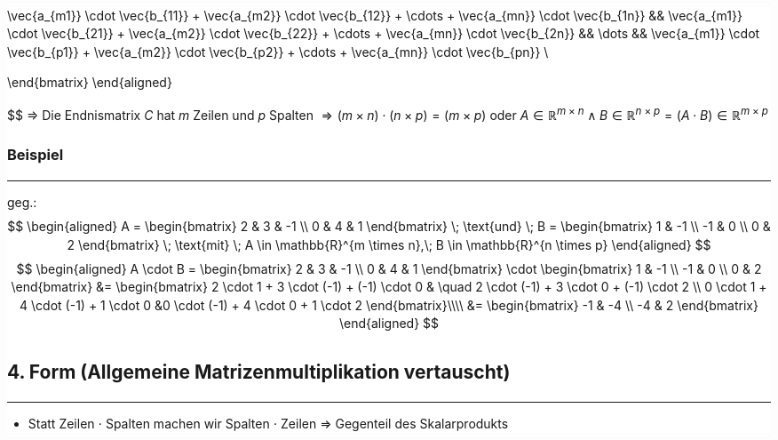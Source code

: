 \vec{a_{m1}} \cdot \vec{b_{11}} + \vec{a_{m2}} \cdot \vec{b_{12}} + \cdots + \vec{a_{mn}} \cdot \vec{b_{1n}} 
&& \vec{a_{m1}} \cdot \vec{b_{21}} + \vec{a_{m2}} \cdot \vec{b_{22}} + \cdots + \vec{a_{mn}} \cdot \vec{b_{2n}} 
&& \dots && \vec{a_{m1}} \cdot \vec{b_{p1}} + \vec{a_{m2}} \cdot \vec{b_{p2}} + \cdots + \vec{a_{mn}} \cdot \vec{b_{pn}} \\

\end{bmatrix}
\end{aligned}

$$
$\Rightarrow$ Die Endnismatrix $C$ hat $m$ Zeilen und $p$ Spalten
	$\Rightarrow (m \times n) \cdot (n \times p) = (m \times p)$ oder $A \in \mathbb{R}^{m \times n} \wedge B \in \mathbb{R}^{n \times p} = (A \cdot B) \in \mathbb{R}^{m \times p}$

### Beispiel
---
geg.:
$$
\begin{aligned}
A =
\begin{bmatrix}
2 & 3 & -1 \\
0 & 4 & 1
\end{bmatrix} \;
\text{und} \;
B =
\begin{bmatrix}
1 & -1 \\
-1 & 0 \\
0 & 2
\end{bmatrix} \;
\text{mit} \;
A \in \mathbb{R}^{m \times n},\; B \in \mathbb{R}^{n \times p}
\end{aligned}
$$
$$
\begin{aligned}
A \cdot B =
\begin{bmatrix}
2 & 3 & -1 \\
0 & 4 & 1
\end{bmatrix} \cdot
\begin{bmatrix}
1 & -1 \\
-1 & 0 \\
0 & 2
\end{bmatrix} &=
\begin{bmatrix}
2 \cdot 1 + 3 \cdot (-1) + (-1) \cdot 0 & \quad 2 \cdot (-1) + 3 \cdot 0 + (-1) \cdot 2
\\
0 \cdot 1 + 4 \cdot (-1) + 1 \cdot 0 &0 \cdot (-1) + 4 \cdot 0 + 1 \cdot 2
\end{bmatrix}\\\\ &=
\begin{bmatrix}
-1 & -4 \\
-4 & 2
\end{bmatrix}
\end{aligned}
$$
## 4. Form (Allgemeine Matrizenmultiplikation vertauscht)
---
- Statt Zeilen $\cdot$ Spalten machen wir Spalten $\cdot$ Zeilen
	$\Rightarrow$ Gegenteil des Skalarprodukts